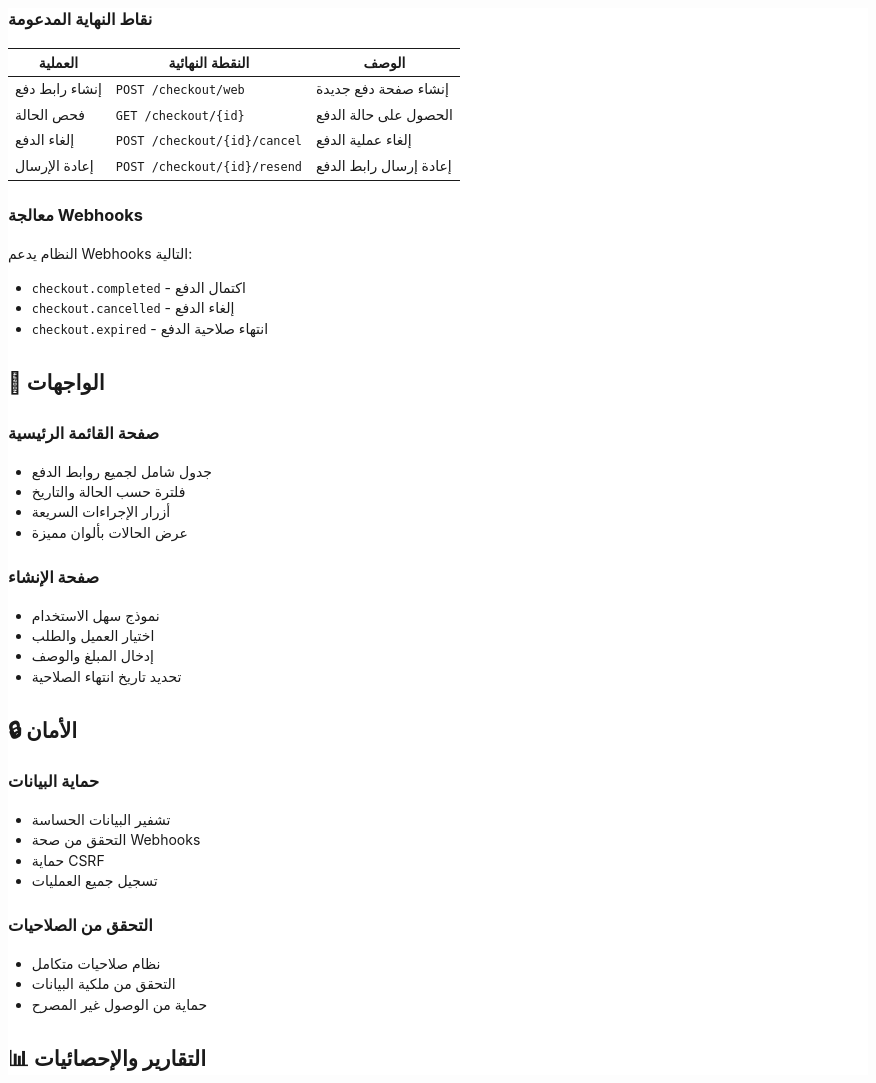 ### نقاط النهاية المدعومة

| العملية        | النقطة النهائية              | الوصف                  |
| -------------- | ---------------------------- | ---------------------- |
| إنشاء رابط دفع | `POST /checkout/web`         | إنشاء صفحة دفع جديدة   |
| فحص الحالة     | `GET /checkout/{id}`         | الحصول على حالة الدفع  |
| إلغاء الدفع    | `POST /checkout/{id}/cancel` | إلغاء عملية الدفع      |
| إعادة الإرسال  | `POST /checkout/{id}/resend` | إعادة إرسال رابط الدفع |

### معالجة Webhooks

النظام يدعم Webhooks التالية:

-   `checkout.completed` - اكتمال الدفع
-   `checkout.cancelled` - إلغاء الدفع
-   `checkout.expired` - انتهاء صلاحية الدفع

## 📱 الواجهات

### صفحة القائمة الرئيسية

-   جدول شامل لجميع روابط الدفع
-   فلترة حسب الحالة والتاريخ
-   أزرار الإجراءات السريعة
-   عرض الحالات بألوان مميزة

### صفحة الإنشاء

-   نموذج سهل الاستخدام
-   اختيار العميل والطلب
-   إدخال المبلغ والوصف
-   تحديد تاريخ انتهاء الصلاحية

## 🔒 الأمان

### حماية البيانات

-   تشفير البيانات الحساسة
-   التحقق من صحة Webhooks
-   حماية CSRF
-   تسجيل جميع العمليات

### التحقق من الصلاحيات

-   نظام صلاحيات متكامل
-   التحقق من ملكية البيانات
-   حماية من الوصول غير المصرح

## 📊 التقارير والإحصائيات
